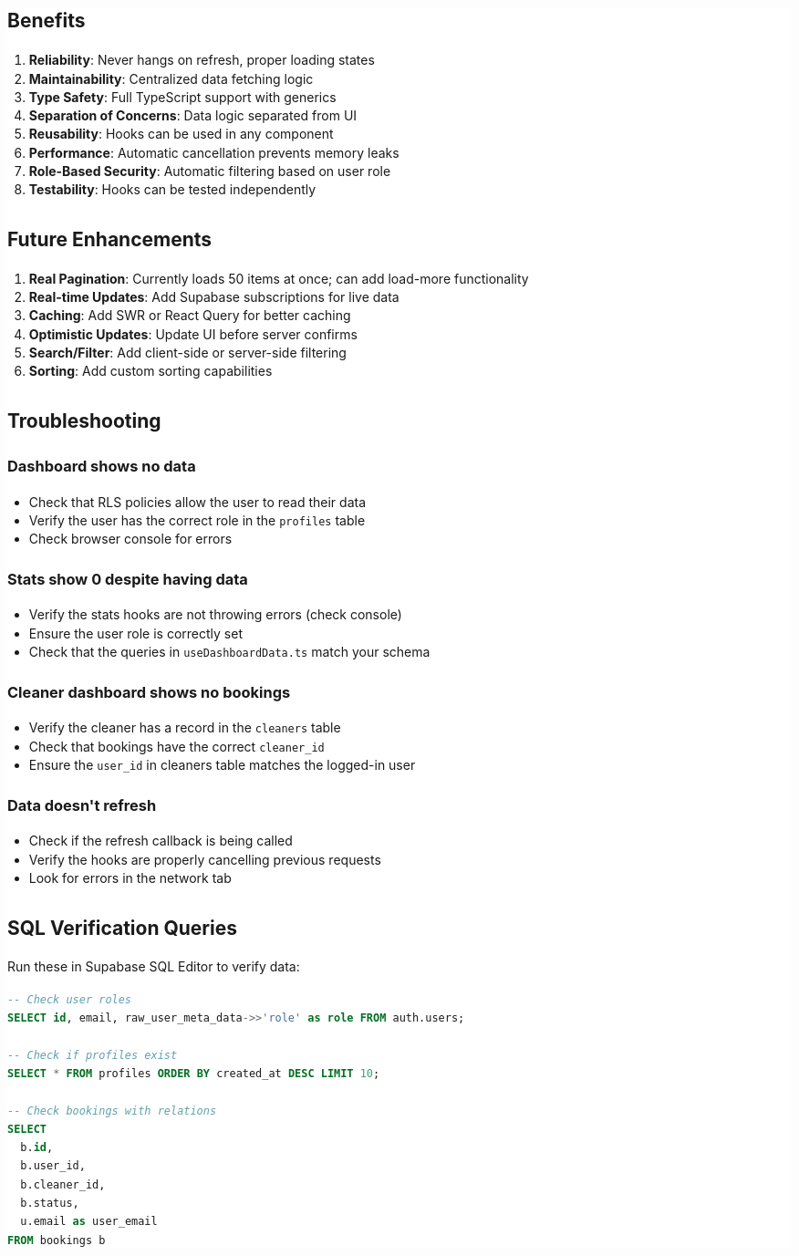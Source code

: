 ## Benefits

1. **Reliability**: Never hangs on refresh, proper loading states
2. **Maintainability**: Centralized data fetching logic
3. **Type Safety**: Full TypeScript support with generics
4. **Separation of Concerns**: Data logic separated from UI
5. **Reusability**: Hooks can be used in any component
6. **Performance**: Automatic cancellation prevents memory leaks
7. **Role-Based Security**: Automatic filtering based on user role
8. **Testability**: Hooks can be tested independently

## Future Enhancements

1. **Real Pagination**: Currently loads 50 items at once; can add load-more functionality
2. **Real-time Updates**: Add Supabase subscriptions for live data
3. **Caching**: Add SWR or React Query for better caching
4. **Optimistic Updates**: Update UI before server confirms
5. **Search/Filter**: Add client-side or server-side filtering
6. **Sorting**: Add custom sorting capabilities

## Troubleshooting

### Dashboard shows no data
- Check that RLS policies allow the user to read their data
- Verify the user has the correct role in the `profiles` table
- Check browser console for errors

### Stats show 0 despite having data
- Verify the stats hooks are not throwing errors (check console)
- Ensure the user role is correctly set
- Check that the queries in `useDashboardData.ts` match your schema

### Cleaner dashboard shows no bookings
- Verify the cleaner has a record in the `cleaners` table
- Check that bookings have the correct `cleaner_id`
- Ensure the `user_id` in cleaners table matches the logged-in user

### Data doesn't refresh
- Check if the refresh callback is being called
- Verify the hooks are properly cancelling previous requests
- Look for errors in the network tab

## SQL Verification Queries

Run these in Supabase SQL Editor to verify data:

```sql
-- Check user roles
SELECT id, email, raw_user_meta_data->>'role' as role FROM auth.users;

-- Check if profiles exist
SELECT * FROM profiles ORDER BY created_at DESC LIMIT 10;

-- Check bookings with relations
SELECT 
  b.id, 
  b.user_id, 
  b.cleaner_id, 
  b.status,
  u.email as user_email
FROM bookings b
```